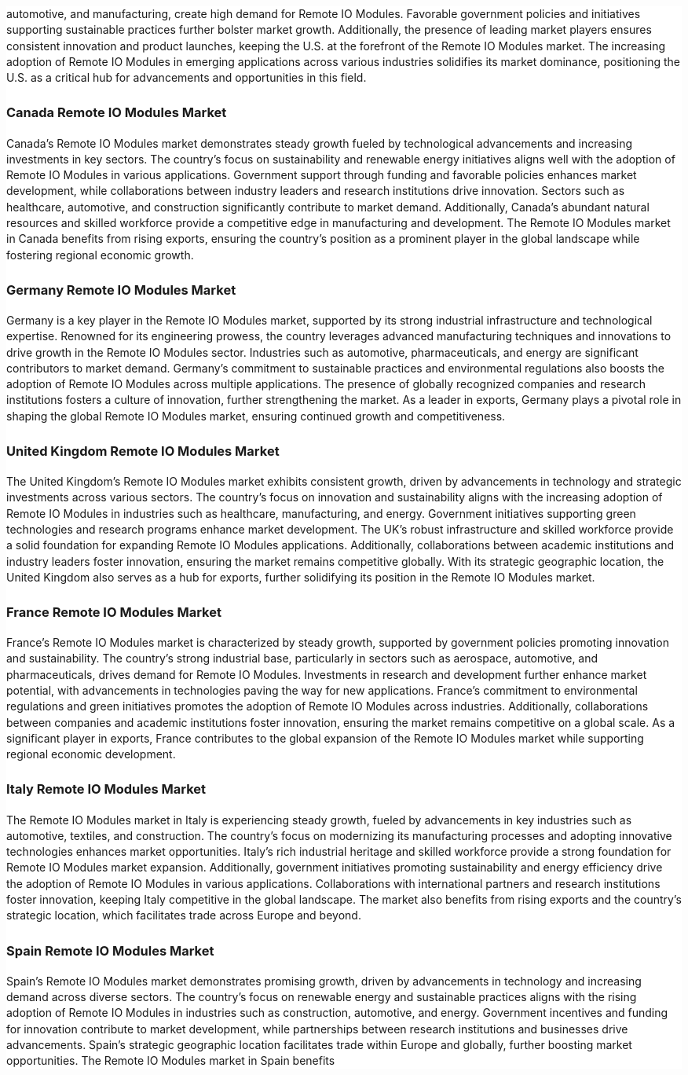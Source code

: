 automotive, and manufacturing, create high demand for Remote IO Modules. Favorable government policies and initiatives supporting sustainable practices further bolster market growth. Additionally, the presence of leading market players ensures consistent innovation and product launches, keeping the U.S. at the forefront of the Remote IO Modules market. The increasing adoption of Remote IO Modules in emerging applications across various industries solidifies its market dominance, positioning the U.S. as a critical hub for advancements and opportunities in this field.</p><h3>Canada Remote IO Modules Market</h3><p>Canada&rsquo;s Remote IO Modules market demonstrates steady growth fueled by technological advancements and increasing investments in key sectors. The country&rsquo;s focus on sustainability and renewable energy initiatives aligns well with the adoption of Remote IO Modules in various applications. Government support through funding and favorable policies enhances market development, while collaborations between industry leaders and research institutions drive innovation. Sectors such as healthcare, automotive, and construction significantly contribute to market demand. Additionally, Canada&rsquo;s abundant natural resources and skilled workforce provide a competitive edge in manufacturing and development. The Remote IO Modules market in Canada benefits from rising exports, ensuring the country&rsquo;s position as a prominent player in the global landscape while fostering regional economic growth.</p><h3>Germany Remote IO Modules Market</h3><p>Germany is a key player in the Remote IO Modules market, supported by its strong industrial infrastructure and technological expertise. Renowned for its engineering prowess, the country leverages advanced manufacturing techniques and innovations to drive growth in the Remote IO Modules sector. Industries such as automotive, pharmaceuticals, and energy are significant contributors to market demand. Germany&rsquo;s commitment to sustainable practices and environmental regulations also boosts the adoption of Remote IO Modules across multiple applications. The presence of globally recognized companies and research institutions fosters a culture of innovation, further strengthening the market. As a leader in exports, Germany plays a pivotal role in shaping the global Remote IO Modules market, ensuring continued growth and competitiveness.</p><h3>United Kingdom Remote IO Modules Market</h3><p>The United Kingdom&rsquo;s Remote IO Modules market exhibits consistent growth, driven by advancements in technology and strategic investments across various sectors. The country&rsquo;s focus on innovation and sustainability aligns with the increasing adoption of Remote IO Modules in industries such as healthcare, manufacturing, and energy. Government initiatives supporting green technologies and research programs enhance market development. The UK&rsquo;s robust infrastructure and skilled workforce provide a solid foundation for expanding Remote IO Modules applications. Additionally, collaborations between academic institutions and industry leaders foster innovation, ensuring the market remains competitive globally. With its strategic geographic location, the United Kingdom also serves as a hub for exports, further solidifying its position in the Remote IO Modules market.</p><h3>France Remote IO Modules Market</h3><p>France&rsquo;s Remote IO Modules market is characterized by steady growth, supported by government policies promoting innovation and sustainability. The country&rsquo;s strong industrial base, particularly in sectors such as aerospace, automotive, and pharmaceuticals, drives demand for Remote IO Modules. Investments in research and development further enhance market potential, with advancements in technologies paving the way for new applications. France&rsquo;s commitment to environmental regulations and green initiatives promotes the adoption of Remote IO Modules across industries. Additionally, collaborations between companies and academic institutions foster innovation, ensuring the market remains competitive on a global scale. As a significant player in exports, France contributes to the global expansion of the Remote IO Modules market while supporting regional economic development.</p><h3>Italy Remote IO Modules Market</h3><p>The Remote IO Modules market in Italy is experiencing steady growth, fueled by advancements in key industries such as automotive, textiles, and construction. The country&rsquo;s focus on modernizing its manufacturing processes and adopting innovative technologies enhances market opportunities. Italy&rsquo;s rich industrial heritage and skilled workforce provide a strong foundation for Remote IO Modules market expansion. Additionally, government initiatives promoting sustainability and energy efficiency drive the adoption of Remote IO Modules in various applications. Collaborations with international partners and research institutions foster innovation, keeping Italy competitive in the global landscape. The market also benefits from rising exports and the country&rsquo;s strategic location, which facilitates trade across Europe and beyond.</p><h3>Spain Remote IO Modules Market</h3><p>Spain&rsquo;s Remote IO Modules market demonstrates promising growth, driven by advancements in technology and increasing demand across diverse sectors. The country&rsquo;s focus on renewable energy and sustainable practices aligns with the rising adoption of Remote IO Modules in industries such as construction, automotive, and energy. Government incentives and funding for innovation contribute to market development, while partnerships between research institutions and businesses drive advancements. Spain&rsquo;s strategic geographic location facilitates trade within Europe and globally, further boosting market opportunities. The Remote IO Modules market in Spain benefits